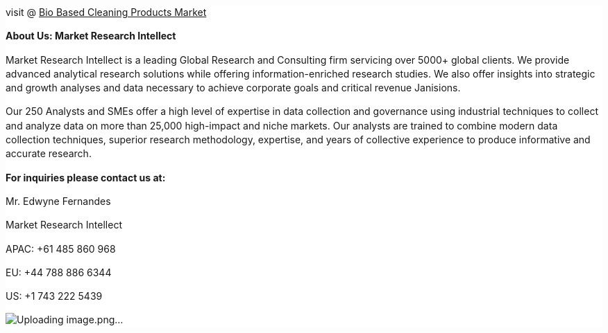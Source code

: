 visit&nbsp;@</strong>&nbsp;</span><span class="font-[700]"><a href="https://www.marketresearchintellect.com/product/global-bio-based-cleaning-products-market-size-and-forecast/?utm_source=Linkedin&utm_medium=858" target="_blank" data-tracking-control-name="article-ssr-frontend-pulse_little-text-block" data-tracking-will-navigate="" data-test-link="">Bio Based Cleaning Products Market</a></span></p><p><strong><span class="font-[700]">About Us: Market Research Intellect</span></strong></p><p><span class="">Market Research Intellect is a leading Global Research and Consulting firm servicing over 5000+ global clients. We provide advanced analytical research solutions while offering information-enriched research studies.&nbsp;</span>We also offer insights into strategic and growth analyses and data necessary to achieve corporate goals and critical revenue Janisions.</p><p><span class="">Our 250 Analysts and SMEs offer a high level of expertise in data collection and governance using industrial techniques to collect and analyze data on more than 25,000 high-impact and niche markets. Our analysts are trained to combine modern data collection techniques, superior research methodology, expertise, and years of collective experience to produce informative and accurate research.</span></p><p><strong>For inquiries please contact us at:</strong></p><p>Mr. Edwyne Fernandes</p><p>Market Research Intellect</p><p>APAC: +61 485 860 968</p><p>EU: +44 788 886 6344</p><p>US: +1 743 222 5439</p>
![Uploading image.png…]()
